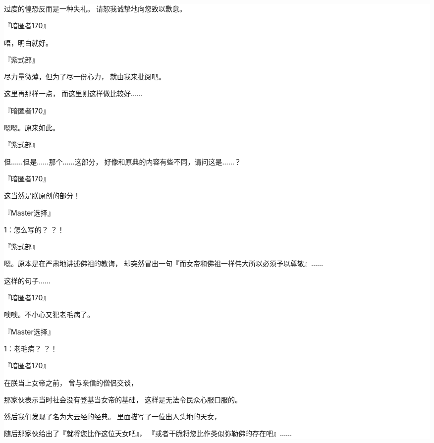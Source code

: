 过度的惶恐反而是一种失礼。
请恕我诚挚地向您致以歉意。

『暗匿者170』

唔，明白就好。

『紫式部』

尽力量微薄，但为了尽一份心力，
就由我来批阅吧。

这里再那样一点，
而这里则这样做比较好……

『暗匿者170』

嗯嗯。原来如此。

『紫式部』

但……但是……那个……这部分，
好像和原典的内容有些不同，请问这是……？

『暗匿者170』

这当然是朕原创的部分！

『Master选择』

1：怎么写的？
？！

『紫式部』

嗯。原本是在严肃地讲述佛祖的教诲，
却突然冒出一句『而女帝和佛祖一样伟大所以必须予以尊敬』……

这样的句子……

『暗匿者170』

噢噢。不小心又犯老毛病了。

『Master选择』

1：老毛病？
？！

『暗匿者170』

在朕当上女帝之前，
曾与亲信的僧侣交谈，

那家伙表示当时社会没有登基当女帝的基础，
这样是无法令民众心服口服的。

然后我们发现了名为大云经的经典。
里面描写了一位出人头地的天女，

随后那家伙给出了『就将您比作这位天女吧』，
『或者干脆将您比作类似弥勒佛的存在吧』……
